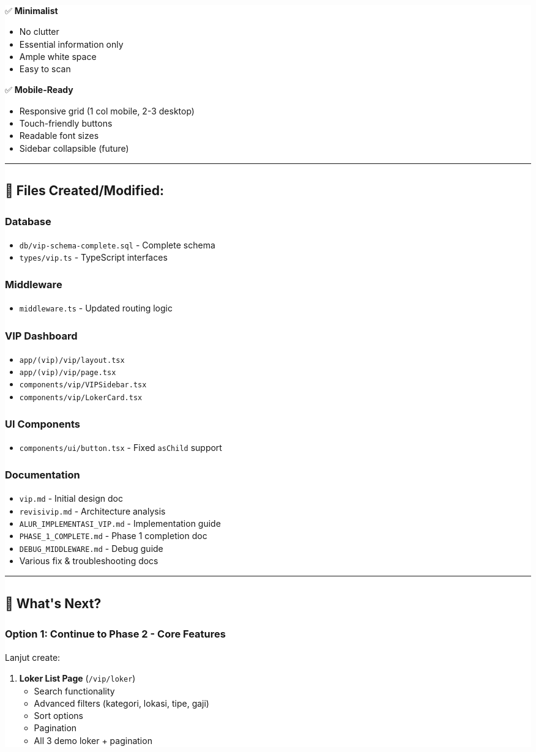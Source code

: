 ✅ **Minimalist**
- No clutter
- Essential information only
- Ample white space
- Easy to scan

✅ **Mobile-Ready**
- Responsive grid (1 col mobile, 2-3 desktop)
- Touch-friendly buttons
- Readable font sizes
- Sidebar collapsible (future)

---

## 📂 Files Created/Modified:

### Database
- `db/vip-schema-complete.sql` - Complete schema
- `types/vip.ts` - TypeScript interfaces

### Middleware
- `middleware.ts` - Updated routing logic

### VIP Dashboard
- `app/(vip)/vip/layout.tsx`
- `app/(vip)/vip/page.tsx`
- `components/vip/VIPSidebar.tsx`
- `components/vip/LokerCard.tsx`

### UI Components
- `components/ui/button.tsx` - Fixed `asChild` support

### Documentation
- `vip.md` - Initial design doc
- `revisivip.md` - Architecture analysis
- `ALUR_IMPLEMENTASI_VIP.md` - Implementation guide
- `PHASE_1_COMPLETE.md` - Phase 1 completion doc
- `DEBUG_MIDDLEWARE.md` - Debug guide
- Various fix & troubleshooting docs

---

## 🚀 What's Next?

### Option 1: Continue to Phase 2 - Core Features
Lanjut create:
1. **Loker List Page** (`/vip/loker`)
   - Search functionality
   - Advanced filters (kategori, lokasi, tipe, gaji)
   - Sort options
   - Pagination
   - All 3 demo loker + pagination
